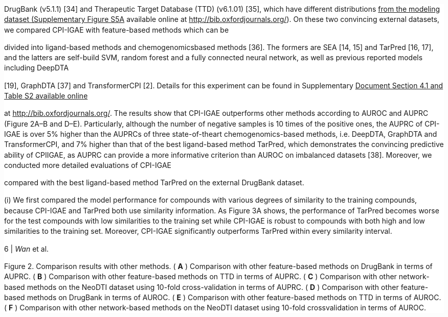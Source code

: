 DrugBank (v5.1.1) [34] and Therapeutic Target Database
(TTD) (v6.1.01) [35], which have different distributions
[from the modeling dataset (Supplementary Figure S5A](https://academic.oup.com/bib/article-lookup/doi/10.1093/bib/bbac073#supplementary-data)
available online at http://bib.oxfordjournals.org/). On
these two convincing external datasets, we compared
CPI-IGAE with feature-based methods which can be

divided into ligand-based methods and chemogenomicsbased methods [36]. The formers are SEA [14, 15] and
TarPred [16, 17], and the latters are self-build SVM,
random forest and a fully connected neural network,
as well as previous reported models including DeepDTA

[19], GraphDTA [37] and TransformerCPI [2]. Details
for this experiment can be found in Supplementary
[Document Section 4.1 and Table S2 available online](https://academic.oup.com/bib/article-lookup/doi/10.1093/bib/bbac073#supplementary-data)

at http://bib.oxfordjournals.org/. The results show that
CPI-IGAE outperforms other methods according to
AUROC and AUPRC (Figure 2A–B and D–E). Particularly,
although the number of negative samples is 10 times
of the positive ones, the AUPRC of CPI-IGAE is over
5% higher than the AUPRCs of three state-of-theart chemogenomics-based methods, i.e. DeepDTA,
GraphDTA and TransformerCPI, and 7% higher than
that of the best ligand-based method TarPred, which
demonstrates the convincing predictive ability of CPIIGAE, as AUPRC can provide a more informative criterion
than AUROC on imbalanced datasets [38]. Moreover,
we conducted more detailed evaluations of CPI-IGAE

compared with the best ligand-based method TarPred
on the external DrugBank dataset.


(i) We first compared the model performance for
compounds with various degrees of similarity to the
training compounds, because CPI-IGAE and TarPred
both use similarity information. As Figure 3A shows,
the performance of TarPred becomes worse for
the test compounds with low similarities to the
training set while CPI-IGAE is robust to compounds
with both high and low similarities to the training
set. Moreover, CPI-IGAE significantly outperforms
TarPred within every similarity interval.


6 | _Wan_ et al.


Figure 2. Comparison results with other methods. ( **A** ) Comparison with other feature-based methods on DrugBank in terms of AUPRC. ( **B** ) Comparison
with other feature-based methods on TTD in terms of AUPRC. ( **C** ) Comparison with other network-based methods on the NeoDTI dataset using 10-fold
cross-validation in terms of AUPRC. ( **D** ) Comparison with other feature-based methods on DrugBank in terms of AUROC. ( **E** ) Comparison with other
feature-based methods on TTD in terms of AUROC. ( **F** ) Comparison with other network-based methods on the NeoDTI dataset using 10-fold crossvalidation in terms of AUROC.

